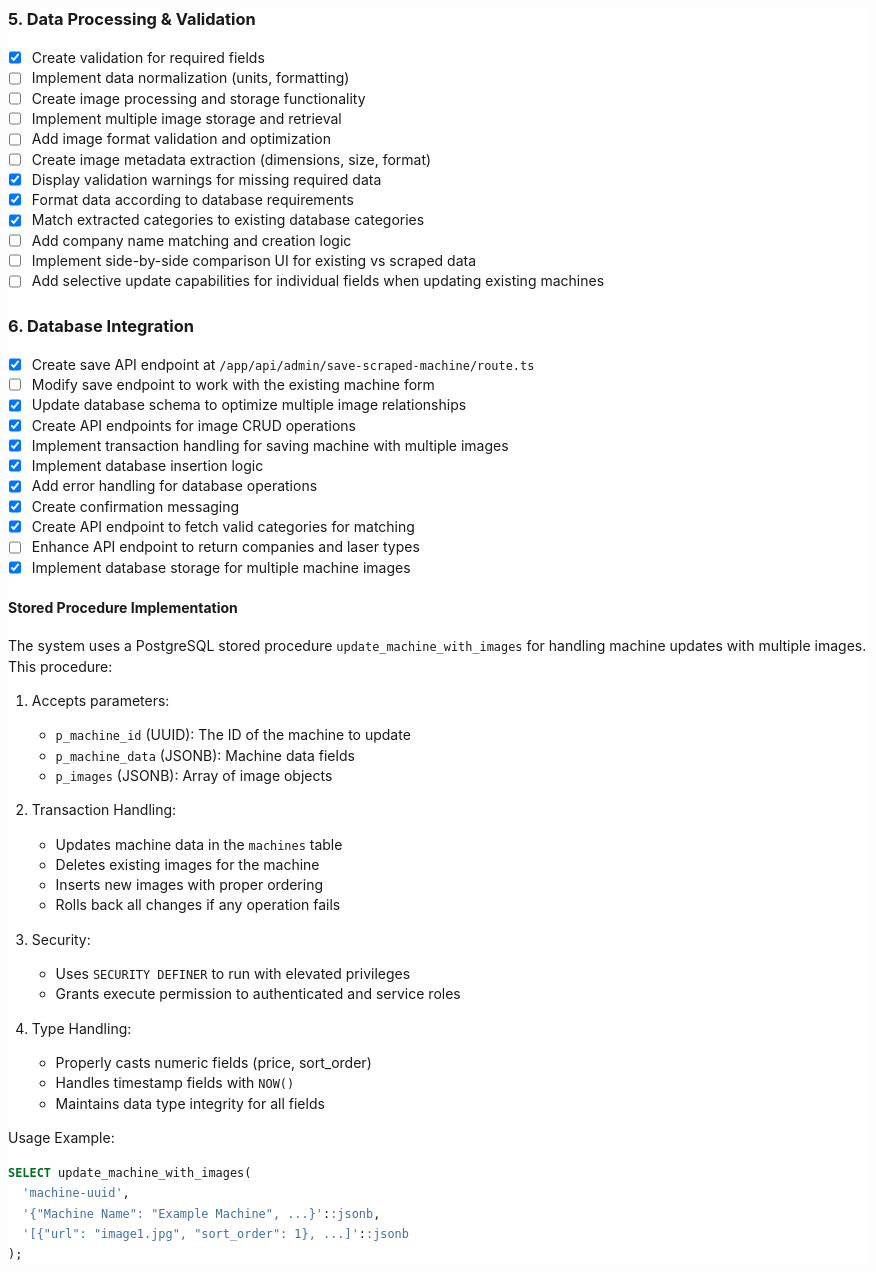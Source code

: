 ### 5. Data Processing & Validation
- [x] Create validation for required fields
- [ ] Implement data normalization (units, formatting)
- [ ] Create image processing and storage functionality
- [ ] Implement multiple image storage and retrieval
- [ ] Add image format validation and optimization
- [ ] Create image metadata extraction (dimensions, size, format)
- [x] Display validation warnings for missing required data
- [x] Format data according to database requirements
- [x] Match extracted categories to existing database categories
- [ ] Add company name matching and creation logic
- [ ] Implement side-by-side comparison UI for existing vs scraped data
- [ ] Add selective update capabilities for individual fields when updating existing machines

### 6. Database Integration
- [x] Create save API endpoint at `/app/api/admin/save-scraped-machine/route.ts`
- [ ] Modify save endpoint to work with the existing machine form
- [x] Update database schema to optimize multiple image relationships
- [x] Create API endpoints for image CRUD operations
- [x] Implement transaction handling for saving machine with multiple images
- [x] Implement database insertion logic
- [x] Add error handling for database operations
- [x] Create confirmation messaging
- [x] Create API endpoint to fetch valid categories for matching
- [ ] Enhance API endpoint to return companies and laser types
- [x] Implement database storage for multiple machine images

#### Stored Procedure Implementation
The system uses a PostgreSQL stored procedure `update_machine_with_images` for handling machine updates with multiple images. This procedure:

1. Accepts parameters:
   - `p_machine_id` (UUID): The ID of the machine to update
   - `p_machine_data` (JSONB): Machine data fields
   - `p_images` (JSONB): Array of image objects

2. Transaction Handling:
   - Updates machine data in the `machines` table
   - Deletes existing images for the machine
   - Inserts new images with proper ordering
   - Rolls back all changes if any operation fails

3. Security:
   - Uses `SECURITY DEFINER` to run with elevated privileges
   - Grants execute permission to authenticated and service roles

4. Type Handling:
   - Properly casts numeric fields (price, sort_order)
   - Handles timestamp fields with `NOW()`
   - Maintains data type integrity for all fields

Usage Example:
```sql
SELECT update_machine_with_images(
  'machine-uuid',
  '{"Machine Name": "Example Machine", ...}'::jsonb,
  '[{"url": "image1.jpg", "sort_order": 1}, ...]'::jsonb
);
```
